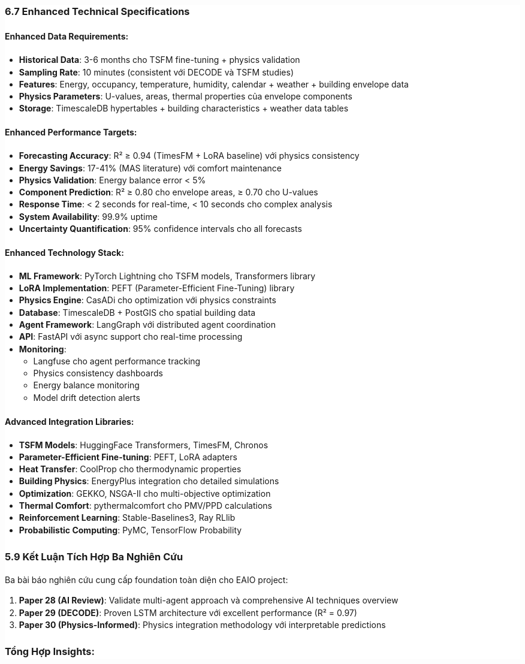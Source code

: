 ### 6.7 Enhanced Technical Specifications

#### Enhanced Data Requirements:
- **Historical Data**: 3-6 months cho TSFM fine-tuning + physics validation
- **Sampling Rate**: 10 minutes (consistent với DECODE và TSFM studies)
- **Features**: Energy, occupancy, temperature, humidity, calendar + weather + building envelope data
- **Physics Parameters**: U-values, areas, thermal properties của envelope components
- **Storage**: TimescaleDB hypertables + building characteristics + weather data tables

#### Enhanced Performance Targets:
- **Forecasting Accuracy**: R² ≥ 0.94 (TimesFM + LoRA baseline) với physics consistency
- **Energy Savings**: 17-41% (MAS literature) với comfort maintenance
- **Physics Validation**: Energy balance error < 5%
- **Component Prediction**: R² ≥ 0.80 cho envelope areas, ≥ 0.70 cho U-values
- **Response Time**: < 2 seconds for real-time, < 10 seconds cho complex analysis
- **System Availability**: 99.9% uptime
- **Uncertainty Quantification**: 95% confidence intervals cho all forecasts

#### Enhanced Technology Stack:
- **ML Framework**: PyTorch Lightning cho TSFM models, Transformers library
- **LoRA Implementation**: PEFT (Parameter-Efficient Fine-Tuning) library
- **Physics Engine**: CasADi cho optimization với physics constraints  
- **Database**: TimescaleDB + PostGIS cho spatial building data
- **Agent Framework**: LangGraph với distributed agent coordination
- **API**: FastAPI với async support cho real-time processing
- **Monitoring**: 
  - Langfuse cho agent performance tracking
  - Physics consistency dashboards  
  - Energy balance monitoring
  - Model drift detection alerts

#### Advanced Integration Libraries:
- **TSFM Models**: HuggingFace Transformers, TimesFM, Chronos
- **Parameter-Efficient Fine-tuning**: PEFT, LoRA adapters
- **Heat Transfer**: CoolProp cho thermodynamic properties
- **Building Physics**: EnergyPlus integration cho detailed simulations
- **Optimization**: GEKKO, NSGA-II cho multi-objective optimization
- **Thermal Comfort**: pythermalcomfort cho PMV/PPD calculations
- **Reinforcement Learning**: Stable-Baselines3, Ray RLlib
- **Probabilistic Computing**: PyMC, TensorFlow Probability

### 5.9 Kết Luận Tích Hợp Ba Nghiên Cứu

Ba bài báo nghiên cứu cung cấp foundation toàn diện cho EAIO project:

1. **Paper 28 (AI Review)**: Validate multi-agent approach và comprehensive AI techniques overview
2. **Paper 29 (DECODE)**: Proven LSTM architecture với excellent performance (R² = 0.97)
3. **Paper 30 (Physics-Informed)**: Physics integration methodology với interpretable predictions

### Tổng Hợp Insights:
